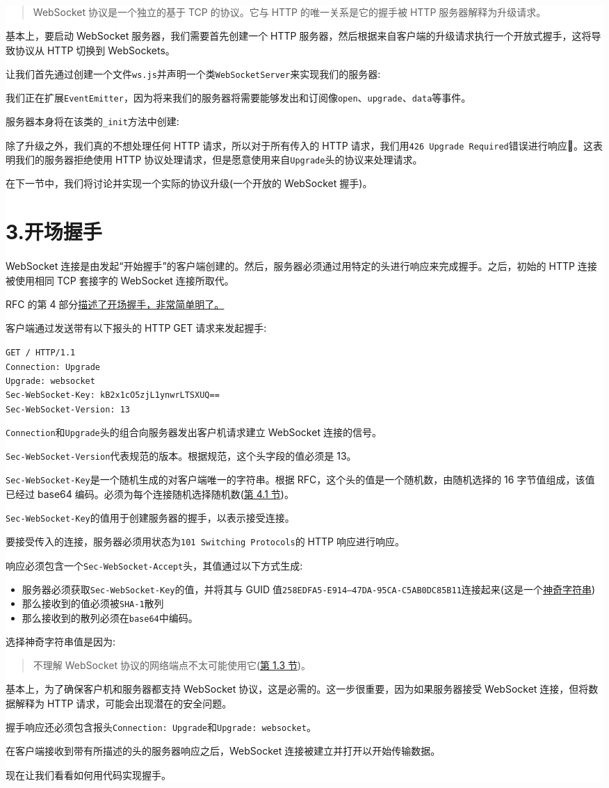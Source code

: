 > WebSocket 协议是一个独立的基于 TCP 的协议。它与 HTTP 的唯一关系是它的握手被 HTTP 服务器解释为升级请求。

基本上，要启动 WebSocket 服务器，我们需要首先创建一个 HTTP 服务器，然后根据来自客户端的升级请求执行一个开放式握手，这将导致协议从 HTTP 切换到 WebSockets。

让我们首先通过创建一个文件`ws.js`并声明一个类`WebSocketServer`来实现我们的服务器:

我们正在扩展`EventEmitter`，因为将来我们的服务器将需要能够发出和订阅像`open`、`upgrade`、`data`等事件。

服务器本身将在该类的`_init`方法中创建:

除了升级之外，我们真的不想处理任何 HTTP 请求，所以对于所有传入的 HTTP 请求，我们用`426 Upgrade Required`错误进行响应🚫。这表明我们的服务器拒绝使用 HTTP 协议处理请求，但是愿意使用来自`Upgrade`头的协议来处理请求。

在下一节中，我们将讨论并实现一个实际的协议升级(一个开放的 WebSocket 握手)。

# 3.开场握手

WebSocket 连接是由发起“开始握手”的客户端创建的。然后，服务器必须通过用特定的头进行响应来完成握手。之后，初始的 HTTP 连接被使用相同 TCP 套接字的 WebSocket 连接所取代。

RFC 的第 4 部分[描述了开场握手，非常简单明了。](https://www.rfc-editor.org/rfc/rfc6455#section-4)

客户端通过发送带有以下报头的 HTTP GET 请求来发起握手:

```
GET / HTTP/1.1
Connection: Upgrade
Upgrade: websocket
Sec-WebSocket-Key: kB2x1cO5zjL1ynwrLTSXUQ==
Sec-WebSocket-Version: 13
```

`Connection`和`Upgrade`头的组合向服务器发出客户机请求建立 WebSocket 连接的信号。

`Sec-WebSocket-Version`代表规范的版本。根据规范，这个头字段的值必须是 13。

`Sec-WebSocket-Key`是一个随机生成的对客户端唯一的字符串。根据 RFC，这个头的值是一个随机数，由随机选择的 16 字节值组成，该值已经过 base64 编码。必须为每个连接随机选择随机数([第 4.1 节](https://www.rfc-editor.org/rfc/rfc6455#section-4.1))。

`Sec-WebSocket-Key`的值用于创建服务器的握手，以表示接受连接。

要接受传入的连接，服务器必须用状态为`101 Switching Protocols`的 HTTP 响应进行响应。

响应必须包含一个`Sec-WebSocket-Accept`头，其值通过以下方式生成:

*   服务器必须获取`Sec-WebSocket-Key`的值，并将其与 GUID 值`258EDFA5-E914–47DA-95CA-C5AB0DC85B11`连接起来(这是一个[神奇字符串](https://en.wikipedia.org/wiki/Magic_string))
*   那么接收到的值必须被`SHA-1`散列
*   那么接收到的散列必须在`base64`中编码。

选择神奇字符串值是因为:

> 不理解 WebSocket 协议的网络端点不太可能使用它([第 1.3 节](https://www.rfc-editor.org/rfc/rfc6455#section-1.3))。

基本上，为了确保客户机和服务器都支持 WebSocket 协议，这是必需的。这一步很重要，因为如果服务器接受 WebSocket 连接，但将数据解释为 HTTP 请求，可能会出现潜在的安全问题。

握手响应还必须包含报头`Connection: Upgrade`和`Upgrade: websocket`。

在客户端接收到带有所描述的头的服务器响应之后，WebSocket 连接被建立并打开以开始传输数据。

现在让我们看看如何用代码实现握手。
